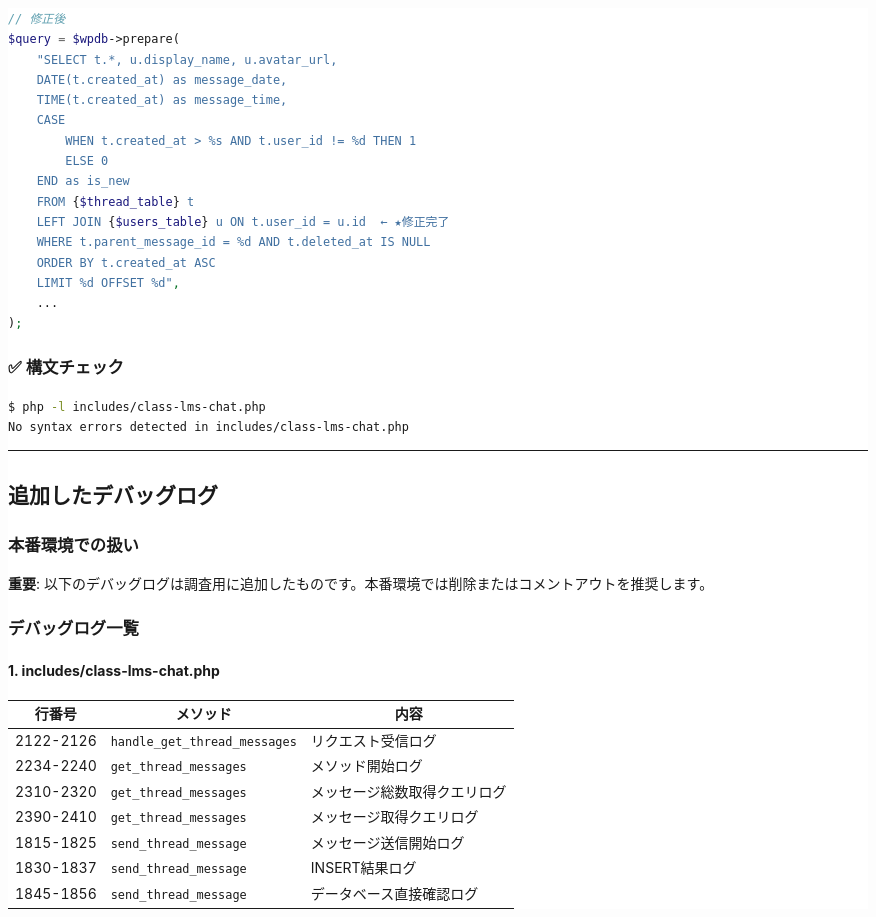 ```php
// 修正後
$query = $wpdb->prepare(
    "SELECT t.*, u.display_name, u.avatar_url,
    DATE(t.created_at) as message_date,
    TIME(t.created_at) as message_time,
    CASE
        WHEN t.created_at > %s AND t.user_id != %d THEN 1
        ELSE 0
    END as is_new
    FROM {$thread_table} t
    LEFT JOIN {$users_table} u ON t.user_id = u.id  ← ★修正完了
    WHERE t.parent_message_id = %d AND t.deleted_at IS NULL
    ORDER BY t.created_at ASC
    LIMIT %d OFFSET %d",
    ...
);
```

### ✅ 構文チェック

```bash
$ php -l includes/class-lms-chat.php
No syntax errors detected in includes/class-lms-chat.php
```

---

## 追加したデバッグログ

### 本番環境での扱い

**重要**: 以下のデバッグログは調査用に追加したものです。本番環境では削除またはコメントアウトを推奨します。

### デバッグログ一覧

#### 1. **includes/class-lms-chat.php**

| 行番号 | メソッド | 内容 |
|--------|----------|------|
| 2122-2126 | `handle_get_thread_messages` | リクエスト受信ログ |
| 2234-2240 | `get_thread_messages` | メソッド開始ログ |
| 2310-2320 | `get_thread_messages` | メッセージ総数取得クエリログ |
| 2390-2410 | `get_thread_messages` | メッセージ取得クエリログ |
| 1815-1825 | `send_thread_message` | メッセージ送信開始ログ |
| 1830-1837 | `send_thread_message` | INSERT結果ログ |
| 1845-1856 | `send_thread_message` | データベース直接確認ログ |
